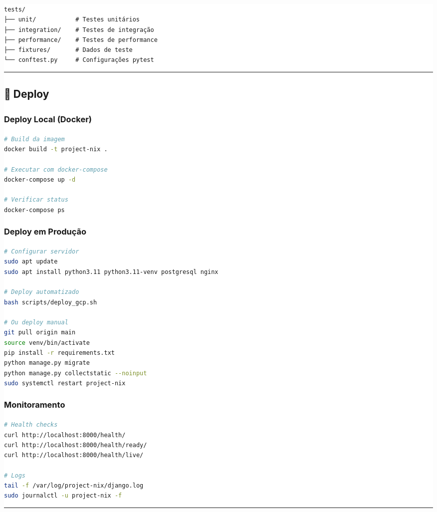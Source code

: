 ```
tests/
├── unit/           # Testes unitários
├── integration/    # Testes de integração
├── performance/    # Testes de performance
├── fixtures/       # Dados de teste
└── conftest.py     # Configurações pytest
```

---

## 🚀 Deploy

### **Deploy Local (Docker)**

```bash
# Build da imagem
docker build -t project-nix .

# Executar com docker-compose
docker-compose up -d

# Verificar status
docker-compose ps
```

### **Deploy em Produção**

```bash
# Configurar servidor
sudo apt update
sudo apt install python3.11 python3.11-venv postgresql nginx

# Deploy automatizado
bash scripts/deploy_gcp.sh

# Ou deploy manual
git pull origin main
source venv/bin/activate
pip install -r requirements.txt
python manage.py migrate
python manage.py collectstatic --noinput
sudo systemctl restart project-nix
```

### **Monitoramento**

```bash
# Health checks
curl http://localhost:8000/health/
curl http://localhost:8000/health/ready/
curl http://localhost:8000/health/live/

# Logs
tail -f /var/log/project-nix/django.log
sudo journalctl -u project-nix -f
```

---